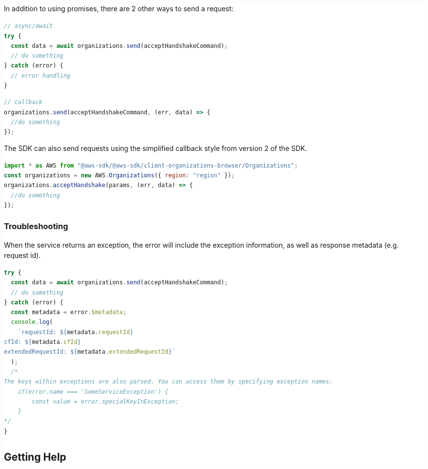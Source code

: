 In addition to using promises, there are 2 other ways to send a request:

```javascript
// async/await
try {
  const data = await organizations.send(acceptHandshakeCommand);
  // do something
} catch (error) {
  // error handling
}
```

```javascript
// callback
organizations.send(acceptHandshakeCommand, (err, data) => {
  //do something
});
```

The SDK can also send requests using the simplified callback style from version 2 of the SDK.

```javascript
import * as AWS from "@aws-sdk/@aws-sdk/client-organizations-browser/Organizations";
const organizations = new AWS.Organizations({ region: "region" });
organizations.acceptHandshake(params, (err, data) => {
  //do something
});
```

### Troubleshooting

When the service returns an exception, the error will include the exception information, as well as response metadata (e.g. request id).

```javascript
try {
  const data = await organizations.send(acceptHandshakeCommand);
  // do something
} catch (error) {
  const metadata = error.$metadata;
  console.log(
    `requestId: ${metadata.requestId}
cfId: ${metadata.cfId}
extendedRequestId: ${metadata.extendedRequestId}`
  );
  /*
The keys within exceptions are also parsed. You can access them by specifying exception names:
    if(error.name === 'SomeServiceException') {
        const value = error.specialKeyInException;
    }
*/
}
```

## Getting Help
